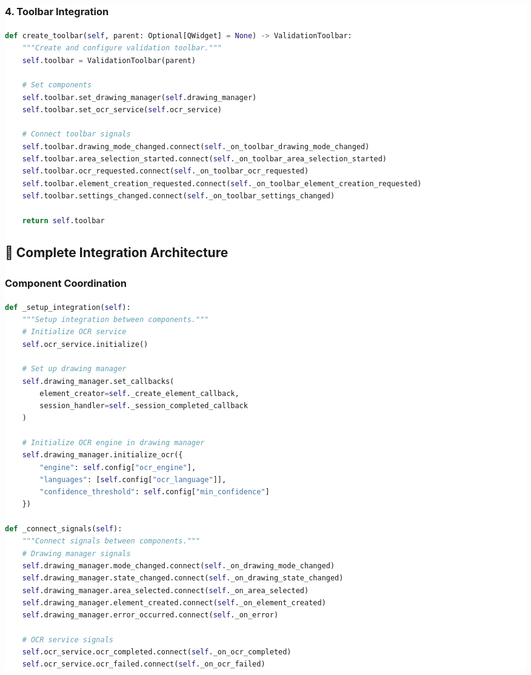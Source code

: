 ### 4. Toolbar Integration
```python
def create_toolbar(self, parent: Optional[QWidget] = None) -> ValidationToolbar:
    """Create and configure validation toolbar."""
    self.toolbar = ValidationToolbar(parent)
    
    # Set components
    self.toolbar.set_drawing_manager(self.drawing_manager)
    self.toolbar.set_ocr_service(self.ocr_service)
    
    # Connect toolbar signals
    self.toolbar.drawing_mode_changed.connect(self._on_toolbar_drawing_mode_changed)
    self.toolbar.area_selection_started.connect(self._on_toolbar_area_selection_started)
    self.toolbar.ocr_requested.connect(self._on_toolbar_ocr_requested)
    self.toolbar.element_creation_requested.connect(self._on_toolbar_element_creation_requested)
    self.toolbar.settings_changed.connect(self._on_toolbar_settings_changed)
    
    return self.toolbar
```

## 🔗 Complete Integration Architecture

### Component Coordination
```python
def _setup_integration(self):
    """Setup integration between components."""
    # Initialize OCR service
    self.ocr_service.initialize()
    
    # Set up drawing manager
    self.drawing_manager.set_callbacks(
        element_creator=self._create_element_callback,
        session_handler=self._session_completed_callback
    )
    
    # Initialize OCR engine in drawing manager
    self.drawing_manager.initialize_ocr({
        "engine": self.config["ocr_engine"],
        "languages": [self.config["ocr_language"]],
        "confidence_threshold": self.config["min_confidence"]
    })

def _connect_signals(self):
    """Connect signals between components."""
    # Drawing manager signals
    self.drawing_manager.mode_changed.connect(self._on_drawing_mode_changed)
    self.drawing_manager.state_changed.connect(self._on_drawing_state_changed)
    self.drawing_manager.area_selected.connect(self._on_area_selected)
    self.drawing_manager.element_created.connect(self._on_element_created)
    self.drawing_manager.error_occurred.connect(self._on_error)
    
    # OCR service signals
    self.ocr_service.ocr_completed.connect(self._on_ocr_completed)
    self.ocr_service.ocr_failed.connect(self._on_ocr_failed)
```
